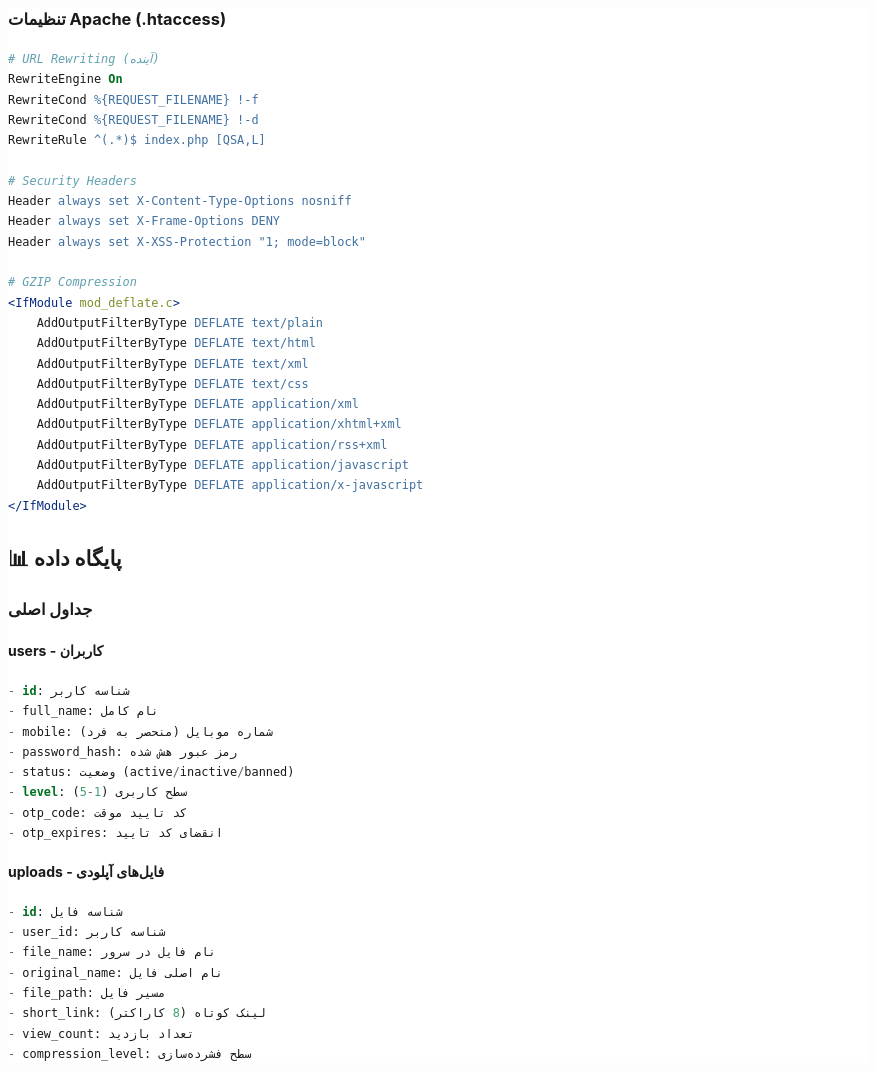 ### تنظیمات Apache (.htaccess)
```apache
# URL Rewriting (آینده)
RewriteEngine On
RewriteCond %{REQUEST_FILENAME} !-f
RewriteCond %{REQUEST_FILENAME} !-d
RewriteRule ^(.*)$ index.php [QSA,L]

# Security Headers
Header always set X-Content-Type-Options nosniff
Header always set X-Frame-Options DENY
Header always set X-XSS-Protection "1; mode=block"

# GZIP Compression
<IfModule mod_deflate.c>
    AddOutputFilterByType DEFLATE text/plain
    AddOutputFilterByType DEFLATE text/html
    AddOutputFilterByType DEFLATE text/xml
    AddOutputFilterByType DEFLATE text/css
    AddOutputFilterByType DEFLATE application/xml
    AddOutputFilterByType DEFLATE application/xhtml+xml
    AddOutputFilterByType DEFLATE application/rss+xml
    AddOutputFilterByType DEFLATE application/javascript
    AddOutputFilterByType DEFLATE application/x-javascript
</IfModule>
```

## 📊 پایگاه داده

### جداول اصلی

#### users - کاربران
```sql
- id: شناسه کاربر
- full_name: نام کامل
- mobile: شماره موبایل (منحصر به فرد)
- password_hash: رمز عبور هش شده
- status: وضعیت (active/inactive/banned)
- level: سطح کاربری (1-5)
- otp_code: کد تایید موقت
- otp_expires: انقضای کد تایید
```

#### uploads - فایل‌های آپلودی
```sql
- id: شناسه فایل
- user_id: شناسه کاربر
- file_name: نام فایل در سرور
- original_name: نام اصلی فایل
- file_path: مسیر فایل
- short_link: لینک کوتاه (8 کاراکتر)
- view_count: تعداد بازدید
- compression_level: سطح فشرده‌سازی
```
